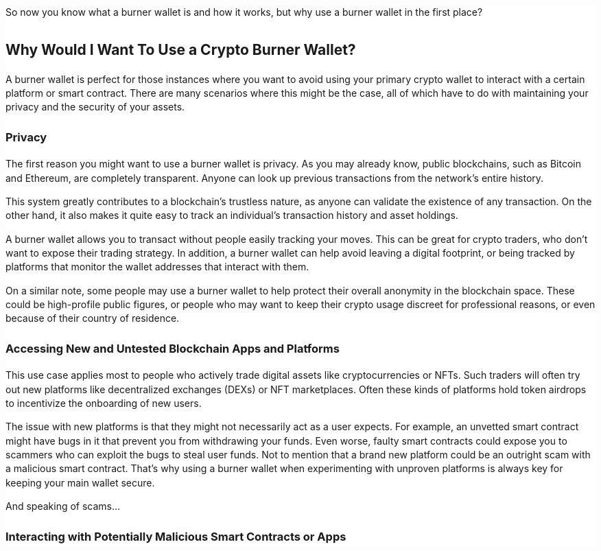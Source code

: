 So now you know what a burner wallet is and how it works, but why use a burner
wallet in the first place?

## Why Would I Want To Use a Crypto Burner Wallet?

A burner wallet is perfect for those instances where you want to avoid using
your primary crypto wallet to interact with a certain platform or smart
contract. There are many scenarios where this might be the case, all of which
have to do with maintaining your privacy and the security of your assets.

### **Privacy**

The first reason you might want to use a burner wallet is privacy. As you may
already know, public blockchains, such as Bitcoin and Ethereum, are completely
transparent. Anyone can look up previous transactions from the network’s
entire history.

This system greatly contributes to a blockchain’s trustless nature, as anyone
can validate the existence of any transaction. On the other hand, it also
makes it quite easy to track an individual’s transaction history and asset
holdings.

A burner wallet allows you to transact without people easily tracking your
moves. This can be great for crypto traders, who don’t want to expose their
trading strategy. In addition, a burner wallet can help avoid leaving a
digital footprint, or being tracked by platforms that monitor the wallet
addresses that interact with them.

On a similar note, some people may use a burner wallet to help protect their
overall anonymity in the blockchain space. These could be high-profile public
figures, or people who may want to keep their crypto usage discreet for
professional reasons, or even because of their country of residence.

### **Accessing New and Untested Blockchain Apps and Platforms**

This use case applies most to people who actively trade digital assets like
cryptocurrencies or NFTs. Such traders will often try out new platforms like
decentralized exchanges (DEXs) or NFT marketplaces. Often these kinds of
platforms hold token airdrops to incentivize the onboarding of new users.

The issue with new platforms is that they might not necessarily act as a user
expects. For example, an unvetted smart contract might have bugs in it that
prevent you from withdrawing your funds. Even worse, faulty smart contracts
could expose you to scammers who can exploit the bugs to steal user funds. Not
to mention that a brand new platform could be an outright scam with a
malicious smart contract. That’s why using a burner wallet when experimenting
with unproven platforms is always key for keeping your main wallet secure.

And speaking of scams…

### **Interacting with Potentially Malicious Smart Contracts or Apps**
